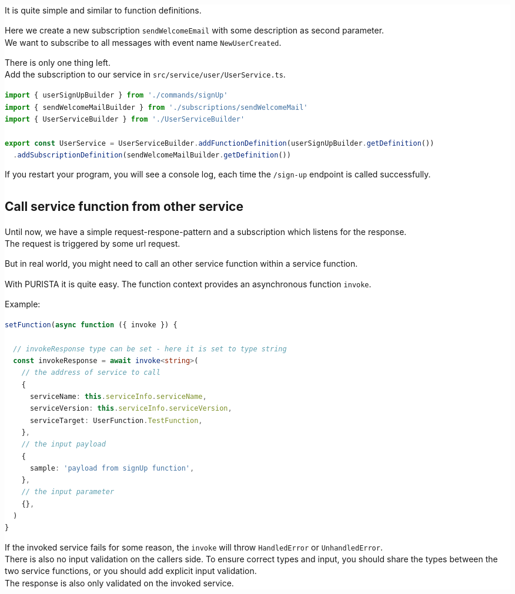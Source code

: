 It is quite simple and similar to function definitions.

Here we create a new subscription `sendWelcomeEmail` with some description as second parameter.  
We want to subscribe to all messages with event name `NewUserCreated`.

There is only one thing left.  
Add the subscription to our service in `src/service/user/UserService.ts`.

```typescript
import { userSignUpBuilder } from './commands/signUp'
import { sendWelcomeMailBuilder } from './subscriptions/sendWelcomeMail'
import { UserServiceBuilder } from './UserServiceBuilder'

export const UserService = UserServiceBuilder.addFunctionDefinition(userSignUpBuilder.getDefinition())
  .addSubscriptionDefinition(sendWelcomeMailBuilder.getDefinition())

```

If you restart your program, you will see a console log, each time the `/sign-up` endpoint is called successfully.

## Call service function from other service

Until now, we have a simple request-respone-pattern and a subscription which listens for the response.  
The request is triggered by some url request.

But in real world, you might need to call an other service function within a service function.

With PURISTA it is quite easy. The function context provides an asynchronous function `invoke`.

Example:

```typescript
setFunction(async function ({ invoke }) {
  
  // invokeResponse type can be set - here it is set to type string
  const invokeResponse = await invoke<string>(
    // the address of service to call
    {
      serviceName: this.serviceInfo.serviceName,
      serviceVersion: this.serviceInfo.serviceVersion,
      serviceTarget: UserFunction.TestFunction,
    },
    // the input payload
    {
      sample: 'payload from signUp function',
    },
    // the input parameter
    {},
  )
}
```

If the invoked service fails for some reason, the `invoke` will throw `HandledError` or `UnhandledError`.  
There is also no input validation on the callers side. To ensure correct types and input, you should share the types between the two service functions, or you should add explicit input validation.  
The response is also only validated on the invoked service.
